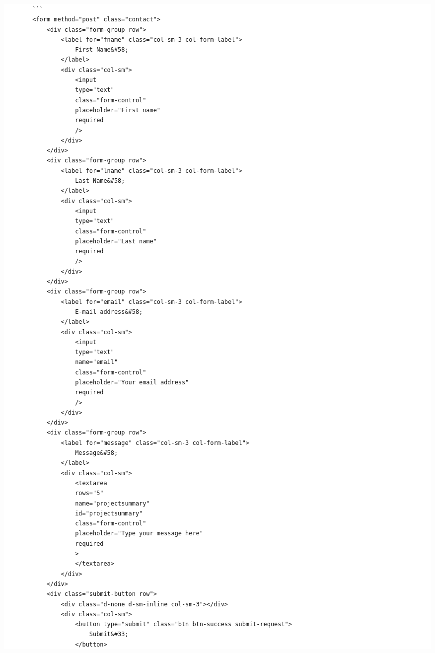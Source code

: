             ```
            <form method="post" class="contact">
                <div class="form-group row">
                    <label for="fname" class="col-sm-3 col-form-label">
                        First Name&#58;
                    </label>
                    <div class="col-sm">
                        <input
                        type="text"
                        class="form-control"
                        placeholder="First name"
                        required
                        />
                    </div>
                </div>
                <div class="form-group row">
                    <label for="lname" class="col-sm-3 col-form-label">
                        Last Name&#58;
                    </label>
                    <div class="col-sm">
                        <input
                        type="text"
                        class="form-control"
                        placeholder="Last name"
                        required
                        />
                    </div>
                </div>
                <div class="form-group row">
                    <label for="email" class="col-sm-3 col-form-label">
                        E-mail address&#58;
                    </label>
                    <div class="col-sm">
                        <input
                        type="text"
                        name="email"
                        class="form-control"
                        placeholder="Your email address"
                        required
                        />
                    </div>
                </div>
                <div class="form-group row">
                    <label for="message" class="col-sm-3 col-form-label">
                        Message&#58;
                    </label>
                    <div class="col-sm">
                        <textarea
                        rows="5"
                        name="projectsummary"
                        id="projectsummary"
                        class="form-control"
                        placeholder="Type your message here"
                        required
                        >
                        </textarea>
                    </div>
                </div>
                <div class="submit-button row">
                    <div class="d-none d-sm-inline col-sm-3"></div>
                    <div class="col-sm">
                        <button type="submit" class="btn btn-success submit-request">
                            Submit&#33;
                        </button>